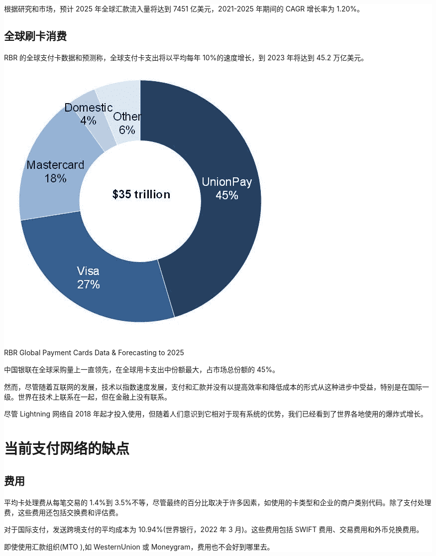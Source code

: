 根据研究和市场，预计 2025 年全球汇款流入量将达到 7451 亿美元，2021-2025 年期间的 CAGR 增长率为 1.20%。

## **全球刷卡消费**

RBR 的全球支付卡数据和预测称，全球支付卡支出将以平均每年 10%的速度增长，到 2023 年将达到 45.2 万亿美元。

![](img/875db50510a5d17bc33d58a141437264.png)

RBR Global Payment Cards Data & Forecasting to 2025

中国银联在全球采购量上一直领先，在全球用卡支出中份额最大，占市场总份额的 45%。

然而，尽管随着互联网的发展，技术以指数速度发展，支付和汇款并没有以提高效率和降低成本的形式从这种进步中受益，特别是在国际一级。世界在技术上联系在一起，但在金融上没有联系。

尽管 Lightning 网络自 2018 年起才投入使用，但随着人们意识到它相对于现有系统的优势，我们已经看到了世界各地使用的爆炸式增长。

# 当前支付网络的缺点

## **费用**

平均卡处理费从每笔交易的 1.4%到 3.5%不等，尽管最终的百分比取决于许多因素，如使用的卡类型和企业的商户类别代码。除了支付处理费，这些费用还包括交换费和评估费。

对于国际支付，发送跨境支付的平均成本为 10.94%(世界银行，2022 年 3 月)。这些费用包括 SWIFT 费用、交易费用和外币兑换费用。

即使使用汇款组织(MTO ),如 WesternUnion 或 Moneygram，费用也不会好到哪里去。
